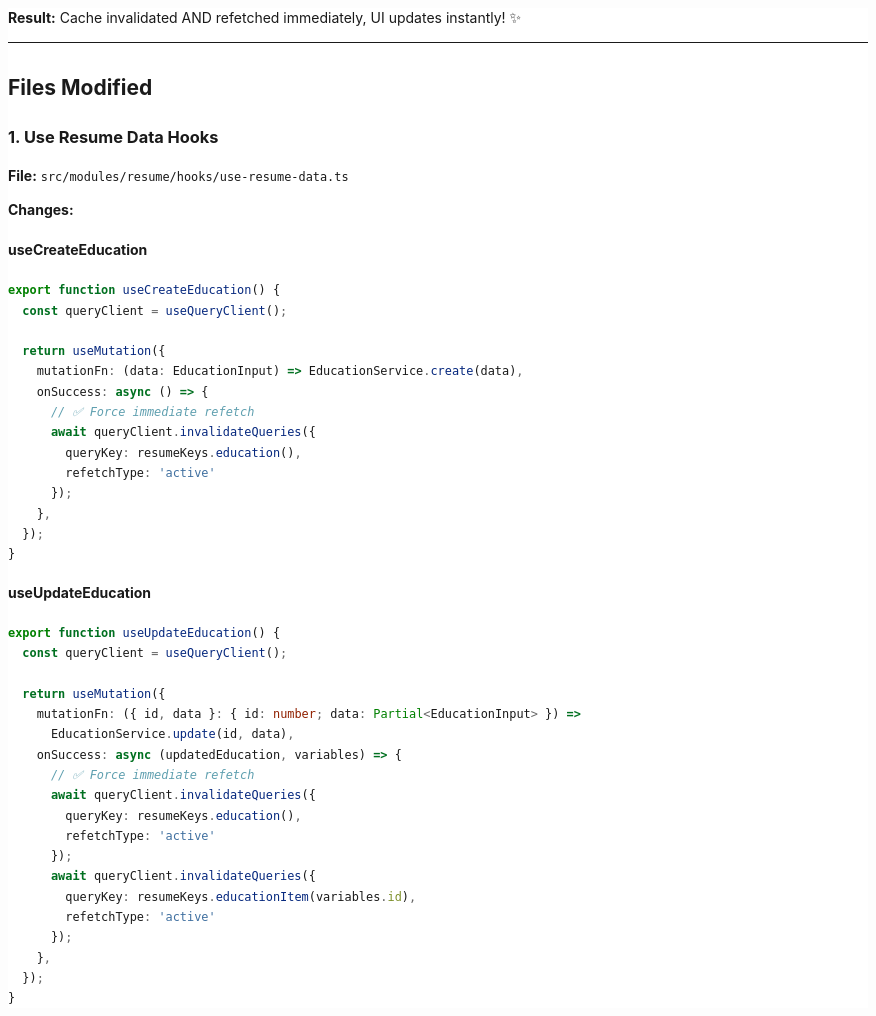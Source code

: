**Result:** Cache invalidated AND refetched immediately, UI updates instantly! ✨

---

## Files Modified

### 1. Use Resume Data Hooks
**File:** `src/modules/resume/hooks/use-resume-data.ts`

**Changes:**

#### useCreateEducation
```typescript
export function useCreateEducation() {
  const queryClient = useQueryClient();

  return useMutation({
    mutationFn: (data: EducationInput) => EducationService.create(data),
    onSuccess: async () => {
      // ✅ Force immediate refetch
      await queryClient.invalidateQueries({ 
        queryKey: resumeKeys.education(),
        refetchType: 'active'
      });
    },
  });
}
```

#### useUpdateEducation
```typescript
export function useUpdateEducation() {
  const queryClient = useQueryClient();

  return useMutation({
    mutationFn: ({ id, data }: { id: number; data: Partial<EducationInput> }) =>
      EducationService.update(id, data),
    onSuccess: async (updatedEducation, variables) => {
      // ✅ Force immediate refetch
      await queryClient.invalidateQueries({ 
        queryKey: resumeKeys.education(),
        refetchType: 'active'
      });
      await queryClient.invalidateQueries({
        queryKey: resumeKeys.educationItem(variables.id),
        refetchType: 'active'
      });
    },
  });
}
```
